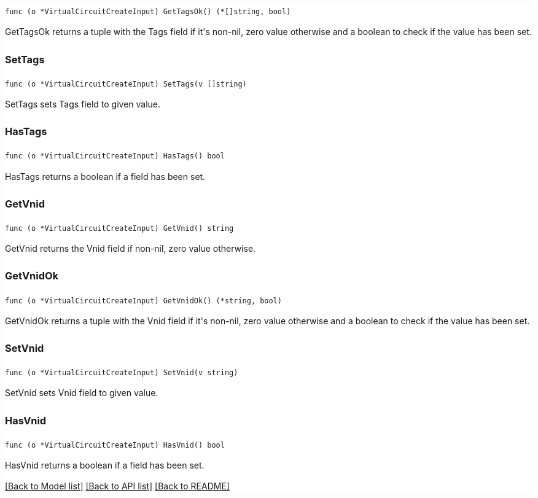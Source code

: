 `func (o *VirtualCircuitCreateInput) GetTagsOk() (*[]string, bool)`

GetTagsOk returns a tuple with the Tags field if it's non-nil, zero value otherwise
and a boolean to check if the value has been set.

### SetTags

`func (o *VirtualCircuitCreateInput) SetTags(v []string)`

SetTags sets Tags field to given value.

### HasTags

`func (o *VirtualCircuitCreateInput) HasTags() bool`

HasTags returns a boolean if a field has been set.

### GetVnid

`func (o *VirtualCircuitCreateInput) GetVnid() string`

GetVnid returns the Vnid field if non-nil, zero value otherwise.

### GetVnidOk

`func (o *VirtualCircuitCreateInput) GetVnidOk() (*string, bool)`

GetVnidOk returns a tuple with the Vnid field if it's non-nil, zero value otherwise
and a boolean to check if the value has been set.

### SetVnid

`func (o *VirtualCircuitCreateInput) SetVnid(v string)`

SetVnid sets Vnid field to given value.

### HasVnid

`func (o *VirtualCircuitCreateInput) HasVnid() bool`

HasVnid returns a boolean if a field has been set.


[[Back to Model list]](../README.md#documentation-for-models) [[Back to API list]](../README.md#documentation-for-api-endpoints) [[Back to README]](../README.md)


